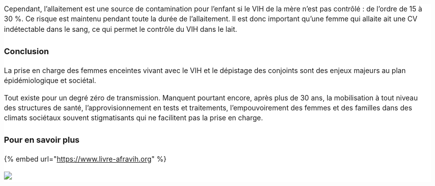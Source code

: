 Cependant, l’allaitement est une source de contamination pour l’enfant si le VIH de la mère n’est pas contrôlé : de l’ordre de 15 à 30 %. Ce risque est maintenu pendant toute la durée de l’allaitement. Il est donc important qu’une femme qui allaite ait une CV indétectable dans le sang, ce qui permet le contrôle du VIH dans le lait.

### **Conclusion**

La prise en charge des femmes enceintes vivant avec le VIH et le dépistage des conjoints sont des enjeux majeurs au plan épidémiologique et sociétal.

Tout existe pour un degré zéro de transmission. Manquent pourtant encore, après plus de 30 ans, la mobilisation à tout niveau des structures de santé, l’approvisionnement en tests et traitements, l’empouvoirement des femmes et des familles dans des climats sociétaux souvent stigmatisants qui ne facilitent pas la prise en charge.

### Pour en savoir plus

{% embed url="https://www.livre-afravih.org" %}

![](<../.gitbook/assets/4 (1)>)
